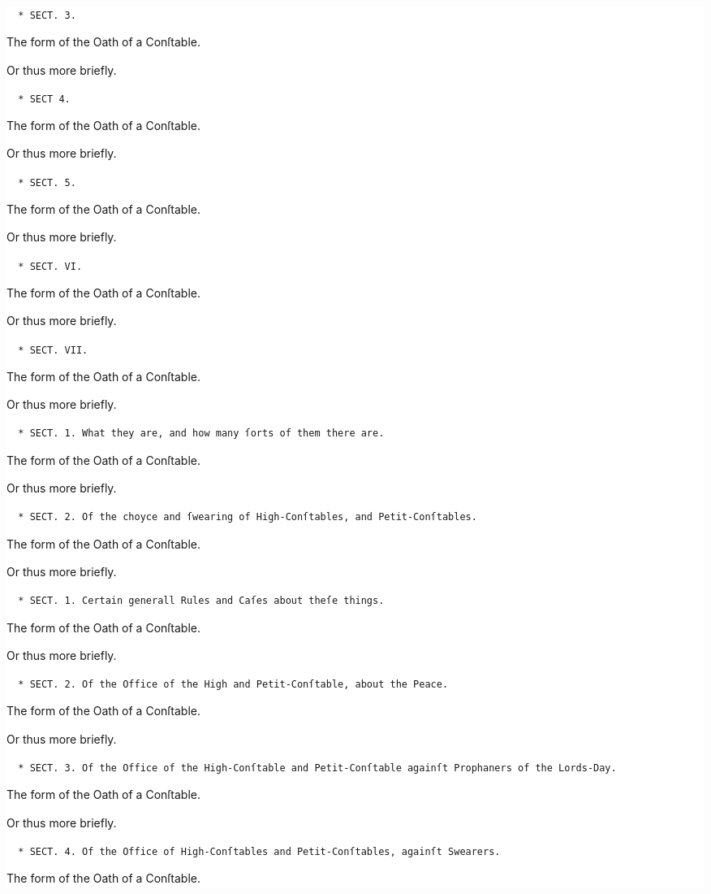       * SECT. 3.

The form of the Oath of a Conſtable.

Or thus more briefly.

      * SECT 4.

The form of the Oath of a Conſtable.

Or thus more briefly.

      * SECT. 5.

The form of the Oath of a Conſtable.

Or thus more briefly.

      * SECT. VI.

The form of the Oath of a Conſtable.

Or thus more briefly.

      * SECT. VII.

The form of the Oath of a Conſtable.

Or thus more briefly.

      * SECT. 1. What they are, and how many ſorts of them there are.

The form of the Oath of a Conſtable.

Or thus more briefly.

      * SECT. 2. Of the choyce and ſwearing of High-Conſtables, and Petit-Conſtables.

The form of the Oath of a Conſtable.

Or thus more briefly.

      * SECT. 1. Certain generall Rules and Caſes about theſe things.

The form of the Oath of a Conſtable.

Or thus more briefly.

      * SECT. 2. Of the Office of the High and Petit-Conſtable, about the Peace.

The form of the Oath of a Conſtable.

Or thus more briefly.

      * SECT. 3. Of the Office of the High-Conſtable and Petit-Conſtable againſt Prophaners of the Lords-Day.

The form of the Oath of a Conſtable.

Or thus more briefly.

      * SECT. 4. Of the Office of High-Conſtables and Petit-Conſtables, againſt Swearers.

The form of the Oath of a Conſtable.
